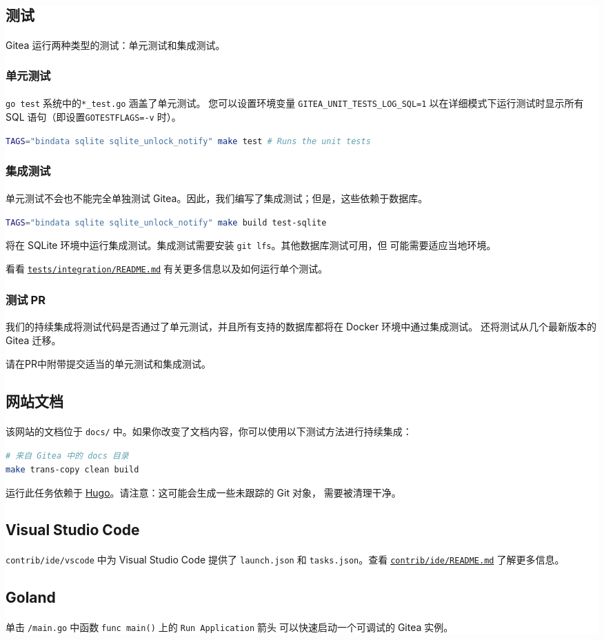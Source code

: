 ## 测试

Gitea 运行两种类型的测试：单元测试和集成测试。

### 单元测试

`go test` 系统中的`*_test.go` 涵盖了单元测试。
您可以设置环境变量 `GITEA_UNIT_TESTS_LOG_SQL=1` 以在详细模式下运行测试时显示所有 SQL 语句（即设置`GOTESTFLAGS=-v` 时）。

```bash
TAGS="bindata sqlite sqlite_unlock_notify" make test # Runs the unit tests
```

### 集成测试

单元测试不会也不能完全单独测试 Gitea。因此，我们编写了集成测试；但是，这些依赖于数据库。

```bash
TAGS="bindata sqlite sqlite_unlock_notify" make build test-sqlite
```

将在 SQLite 环境中运行集成测试。集成测试需要安装 `git lfs`。其他数据库测试可用，但
可能需要适应当地环境。

看看 [`tests/integration/README.md`](https://github.com/go-gitea/gitea/blob/main/tests/integration/README.md) 有关更多信息以及如何运行单个测试。

### 测试 PR

我们的持续集成将测试代码是否通过了单元测试，并且所有支持的数据库都将在 Docker 环境中通过集成测试。
还将测试从几个最新版本的 Gitea 迁移。

请在PR中附带提交适当的单元测试和集成测试。

## 网站文档

该网站的文档位于 `docs/` 中。如果你改变了文档内容，你可以使用以下测试方法进行持续集成：

```bash
# 来自 Gitea 中的 docs 目录
make trans-copy clean build
```

运行此任务依赖于 [Hugo](https://gohugo.io/)。请注意：这可能会生成一些未跟踪的 Git 对象，
需要被清理干净。

## Visual Studio Code

`contrib/ide/vscode` 中为 Visual Studio Code 提供了 `launch.json` 和 `tasks.json`。查看
[`contrib/ide/README.md`](https://github.com/go-gitea/gitea/blob/main/contrib/ide/README.md) 了解更多信息。

## Goland

单击 `/main.go` 中函数 `func main()` 上的 `Run Application` 箭头
可以快速启动一个可调试的 Gitea 实例。
